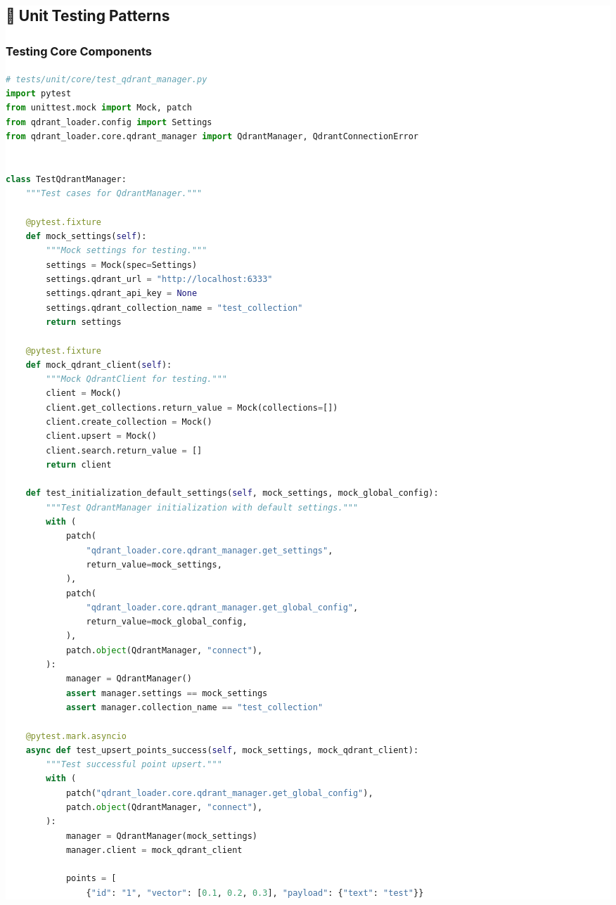 ## 🧪 Unit Testing Patterns

### Testing Core Components

```python
# tests/unit/core/test_qdrant_manager.py
import pytest
from unittest.mock import Mock, patch
from qdrant_loader.config import Settings
from qdrant_loader.core.qdrant_manager import QdrantManager, QdrantConnectionError


class TestQdrantManager:
    """Test cases for QdrantManager."""
    
    @pytest.fixture
    def mock_settings(self):
        """Mock settings for testing."""
        settings = Mock(spec=Settings)
        settings.qdrant_url = "http://localhost:6333"
        settings.qdrant_api_key = None
        settings.qdrant_collection_name = "test_collection"
        return settings
    
    @pytest.fixture
    def mock_qdrant_client(self):
        """Mock QdrantClient for testing."""
        client = Mock()
        client.get_collections.return_value = Mock(collections=[])
        client.create_collection = Mock()
        client.upsert = Mock()
        client.search.return_value = []
        return client
    
    def test_initialization_default_settings(self, mock_settings, mock_global_config):
        """Test QdrantManager initialization with default settings."""
        with (
            patch(
                "qdrant_loader.core.qdrant_manager.get_settings",
                return_value=mock_settings,
            ),
            patch(
                "qdrant_loader.core.qdrant_manager.get_global_config",
                return_value=mock_global_config,
            ),
            patch.object(QdrantManager, "connect"),
        ):
            manager = QdrantManager()
            assert manager.settings == mock_settings
            assert manager.collection_name == "test_collection"
    
    @pytest.mark.asyncio
    async def test_upsert_points_success(self, mock_settings, mock_qdrant_client):
        """Test successful point upsert."""
        with (
            patch("qdrant_loader.core.qdrant_manager.get_global_config"),
            patch.object(QdrantManager, "connect"),
        ):
            manager = QdrantManager(mock_settings)
            manager.client = mock_qdrant_client
            
            points = [
                {"id": "1", "vector": [0.1, 0.2, 0.3], "payload": {"text": "test"}}
```